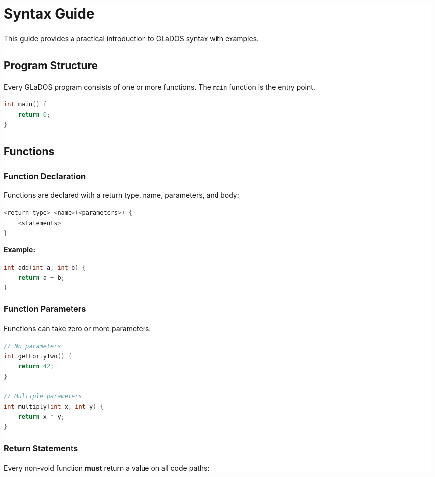 # Syntax Guide

This guide provides a practical introduction to GLaDOS syntax with examples.

## Program Structure

Every GLaDOS program consists of one or more functions. The `main` function is the entry point.

```c
int main() {
    return 0;
}
```

## Functions

### Function Declaration

Functions are declared with a return type, name, parameters, and body:

```c
<return_type> <name>(<parameters>) {
    <statements>
}
```

**Example:**
```c
int add(int a, int b) {
    return a + b;
}
```

### Function Parameters

Functions can take zero or more parameters:

```c
// No parameters
int getFortyTwo() {
    return 42;
}

// Multiple parameters
int multiply(int x, int y) {
    return x * y;
}
```

### Return Statements

Every non-void function **must** return a value on all code paths:
